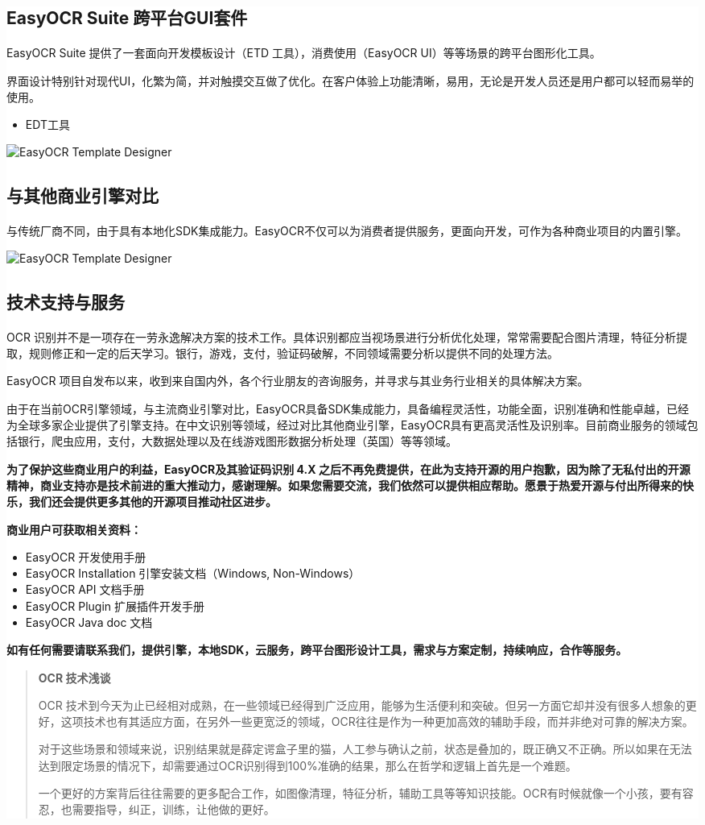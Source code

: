 
## EasyOCR Suite 跨平台GUI套件
EasyOCR Suite 提供了一套面向开发模板设计（ETD 工具），消费使用（EasyOCR UI）等等场景的跨平台图形化工具。

界面设计特别针对现代UI，化繁为简，并对触摸交互做了优化。在客户体验上功能清晰，易用，无论是开发人员还是用户都可以轻而易举的使用。

- EDT工具

![EasyOCR Template Designer](images/EDT-en.png)



## 与其他商业引擎对比
与传统厂商不同，由于具有本地化SDK集成能力。EasyOCR不仅可以为消费者提供服务，更面向开发，可作为各种商业项目的内置引擎。

![EasyOCR Template Designer](images/contrast-zh-CN.png)


## 技术支持与服务


OCR 识别并不是一项存在一劳永逸解决方案的技术工作。具体识别都应当视场景进行分析优化处理，常常需要配合图片清理，特征分析提取，规则修正和一定的后天学习。银行，游戏，支付，验证码破解，不同领域需要分析以提供不同的处理方法。

EasyOCR 项目自发布以来，收到来自国内外，各个行业朋友的咨询服务，并寻求与其业务行业相关的具体解决方案。

由于在当前OCR引擎领域，与主流商业引擎对比，EasyOCR具备SDK集成能力，具备编程灵活性，功能全面，识别准确和性能卓越，已经为全球多家企业提供了引擎支持。在中文识别等领域，经过对比其他商业引擎，EasyOCR具有更高灵活性及识别率。目前商业服务的领域包括银行，爬虫应用，支付，大数据处理以及在线游戏图形数据分析处理（英国）等等领域。

**为了保护这些商业用户的利益，EasyOCR及其验证码识别 4.X 之后不再免费提供，在此为支持开源的用户抱歉，因为除了无私付出的开源精神，商业支持亦是技术前进的重大推动力，感谢理解。如果您需要交流，我们依然可以提供相应帮助。愿景于热爱开源与付出所得来的快乐，我们还会提供更多其他的开源项目推动社区进步。**

**商业用户可获取相关资料：**
- EasyOCR 开发使用手册
- EasyOCR Installation 引擎安装文档（Windows, Non-Windows）
- EasyOCR API 文档手册
- EasyOCR Plugin 扩展插件开发手册
- EasyOCR Java doc 文档

**如有任何需要请联系我们，提供引擎，本地SDK，云服务，跨平台图形设计工具，需求与方案定制，持续响应，合作等服务。**



> **OCR 技术浅谈**
> 
> OCR 技术到今天为止已经相对成熟，在一些领域已经得到广泛应用，能够为生活便利和突破。但另一方面它却并没有很多人想象的更好，这项技术也有其适应方面，在另外一些更宽泛的领域，OCR往往是作为一种更加高效的辅助手段，而并非绝对可靠的解决方案。
> 
> 对于这些场景和领域来说，识别结果就是薛定谔盒子里的猫，人工参与确认之前，状态是叠加的，既正确又不正确。所以如果在无法达到限定场景的情况下，却需要通过OCR识别得到100%准确的结果，那么在哲学和逻辑上首先是一个难题。
> 
> 一个更好的方案背后往往需要的更多配合工作，如图像清理，特征分析，辅助工具等等知识技能。OCR有时候就像一个小孩，要有容忍，也需要指导，纠正，训练，让他做的更好。
> 



